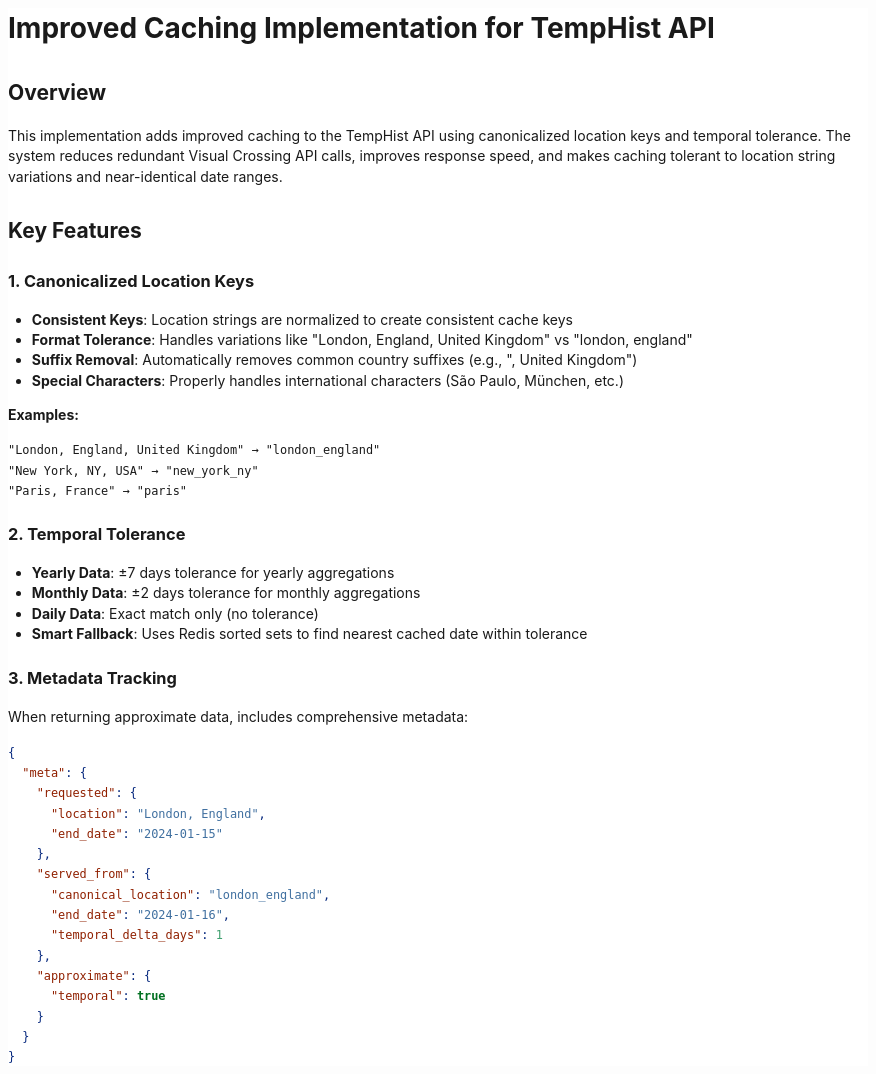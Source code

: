 # Improved Caching Implementation for TempHist API

## Overview

This implementation adds improved caching to the TempHist API using canonicalized location keys and temporal tolerance. The system reduces redundant Visual Crossing API calls, improves response speed, and makes caching tolerant to location string variations and near-identical date ranges.

## Key Features

### 1. Canonicalized Location Keys

- **Consistent Keys**: Location strings are normalized to create consistent cache keys
- **Format Tolerance**: Handles variations like "London, England, United Kingdom" vs "london, england"
- **Suffix Removal**: Automatically removes common country suffixes (e.g., ", United Kingdom")
- **Special Characters**: Properly handles international characters (São Paulo, München, etc.)

**Examples:**

```
"London, England, United Kingdom" → "london_england"
"New York, NY, USA" → "new_york_ny"
"Paris, France" → "paris"
```

### 2. Temporal Tolerance

- **Yearly Data**: ±7 days tolerance for yearly aggregations
- **Monthly Data**: ±2 days tolerance for monthly aggregations
- **Daily Data**: Exact match only (no tolerance)
- **Smart Fallback**: Uses Redis sorted sets to find nearest cached date within tolerance

### 3. Metadata Tracking

When returning approximate data, includes comprehensive metadata:

```json
{
  "meta": {
    "requested": {
      "location": "London, England",
      "end_date": "2024-01-15"
    },
    "served_from": {
      "canonical_location": "london_england",
      "end_date": "2024-01-16",
      "temporal_delta_days": 1
    },
    "approximate": {
      "temporal": true
    }
  }
}
```
